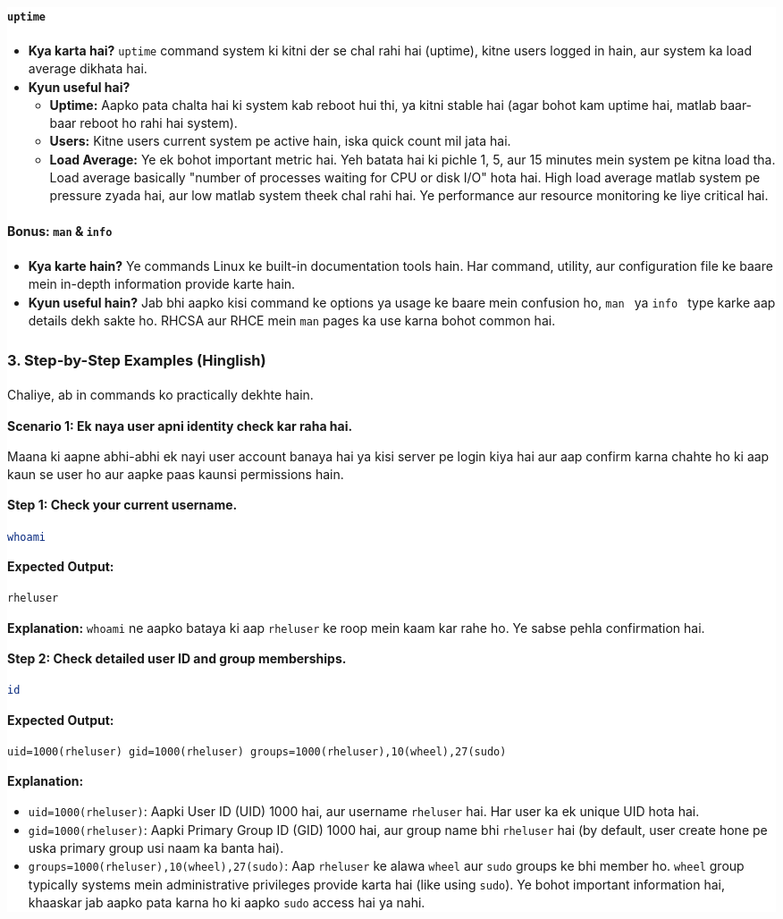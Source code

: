 #### `uptime`

*   **Kya karta hai?** `uptime` command system ki kitni der se chal rahi hai (uptime), kitne users logged in hain, aur system ka load average dikhata hai.
*   **Kyun useful hai?**
    *   **Uptime:** Aapko pata chalta hai ki system kab reboot hui thi, ya kitni stable hai (agar bohot kam uptime hai, matlab baar-baar reboot ho rahi hai system).
    *   **Users:** Kitne users current system pe active hain, iska quick count mil jata hai.
    *   **Load Average:** Ye ek bohot important metric hai. Yeh batata hai ki pichle 1, 5, aur 15 minutes mein system pe kitna load tha. Load average basically "number of processes waiting for CPU or disk I/O" hota hai. High load average matlab system pe pressure zyada hai, aur low matlab system theek chal rahi hai. Ye performance aur resource monitoring ke liye critical hai.

#### Bonus: `man` & `info`

*   **Kya karte hain?** Ye commands Linux ke built-in documentation tools hain. Har command, utility, aur configuration file ke baare mein in-depth information provide karte hain.
*   **Kyun useful hain?** Jab bhi aapko kisi command ke options ya usage ke baare mein confusion ho, `man ` ya `info ` type karke aap details dekh sakte ho. RHCSA aur RHCE mein `man` pages ka use karna bohot common hai.

### 3. Step-by-Step Examples (Hinglish)

Chaliye, ab in commands ko practically dekhte hain.

**Scenario 1: Ek naya user apni identity check kar raha hai.**

Maana ki aapne abhi-abhi ek nayi user account banaya hai ya kisi server pe login kiya hai aur aap confirm karna chahte ho ki aap kaun se user ho aur aapke paas kaunsi permissions hain.

**Step 1: Check your current username.**

```bash
whoami
```
**Expected Output:**
```
rheluser
```
**Explanation:** `whoami` ne aapko bataya ki aap `rheluser` ke roop mein kaam kar rahe ho. Ye sabse pehla confirmation hai.

**Step 2: Check detailed user ID and group memberships.**

```bash
id
```
**Expected Output:**
```
uid=1000(rheluser) gid=1000(rheluser) groups=1000(rheluser),10(wheel),27(sudo)
```
**Explanation:**
*   `uid=1000(rheluser)`: Aapki User ID (UID) 1000 hai, aur username `rheluser` hai. Har user ka ek unique UID hota hai.
*   `gid=1000(rheluser)`: Aapki Primary Group ID (GID) 1000 hai, aur group name bhi `rheluser` hai (by default, user create hone pe uska primary group usi naam ka banta hai).
*   `groups=1000(rheluser),10(wheel),27(sudo)`: Aap `rheluser` ke alawa `wheel` aur `sudo` groups ke bhi member ho. `wheel` group typically systems mein administrative privileges provide karta hai (like using `sudo`). Ye bohot important information hai, khaaskar jab aapko pata karna ho ki aapko `sudo` access hai ya nahi.
